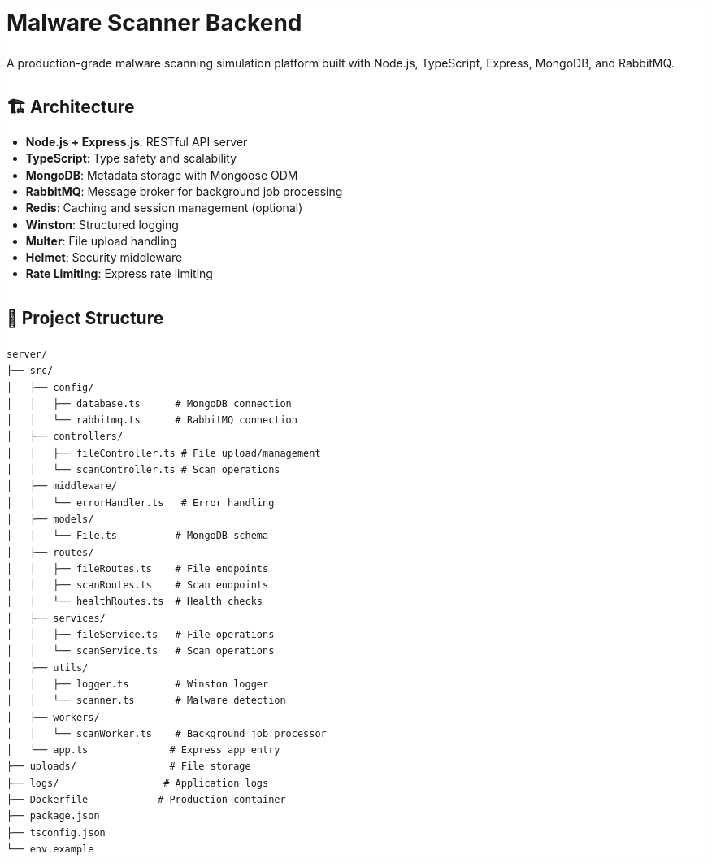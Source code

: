 # Malware Scanner Backend

A production-grade malware scanning simulation platform built with Node.js, TypeScript, Express, MongoDB, and RabbitMQ.

## 🏗️ Architecture

- **Node.js + Express.js**: RESTful API server
- **TypeScript**: Type safety and scalability
- **MongoDB**: Metadata storage with Mongoose ODM
- **RabbitMQ**: Message broker for background job processing
- **Redis**: Caching and session management (optional)
- **Winston**: Structured logging
- **Multer**: File upload handling
- **Helmet**: Security middleware
- **Rate Limiting**: Express rate limiting

## 📁 Project Structure

```
server/
├── src/
│   ├── config/
│   │   ├── database.ts      # MongoDB connection
│   │   └── rabbitmq.ts      # RabbitMQ connection
│   ├── controllers/
│   │   ├── fileController.ts # File upload/management
│   │   └── scanController.ts # Scan operations
│   ├── middleware/
│   │   └── errorHandler.ts   # Error handling
│   ├── models/
│   │   └── File.ts          # MongoDB schema
│   ├── routes/
│   │   ├── fileRoutes.ts    # File endpoints
│   │   ├── scanRoutes.ts    # Scan endpoints
│   │   └── healthRoutes.ts  # Health checks
│   ├── services/
│   │   ├── fileService.ts   # File operations
│   │   └── scanService.ts   # Scan operations
│   ├── utils/
│   │   ├── logger.ts        # Winston logger
│   │   └── scanner.ts       # Malware detection
│   ├── workers/
│   │   └── scanWorker.ts    # Background job processor
│   └── app.ts              # Express app entry
├── uploads/                # File storage
├── logs/                  # Application logs
├── Dockerfile            # Production container
├── package.json
├── tsconfig.json
└── env.example
```
